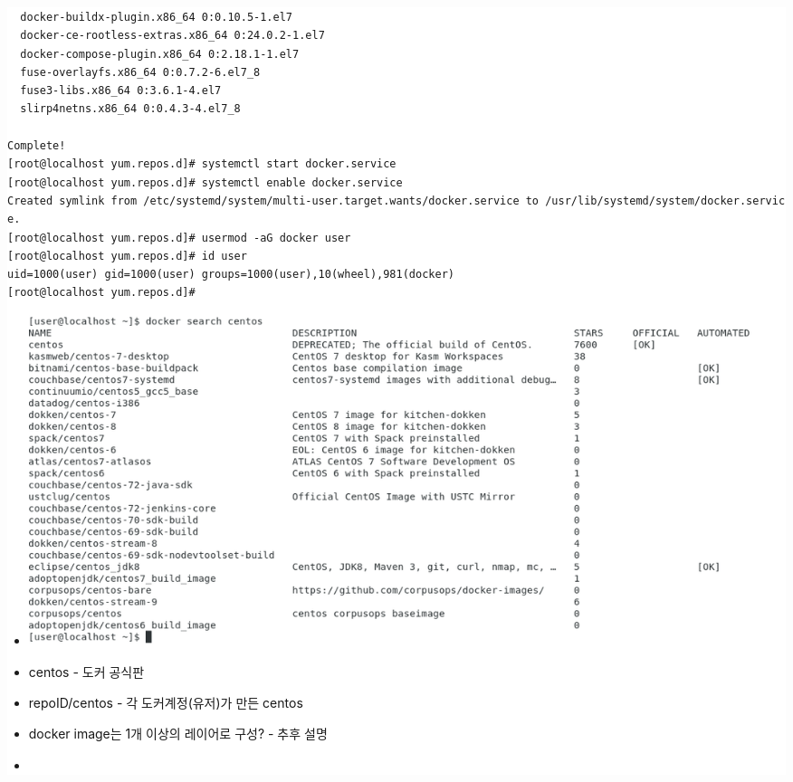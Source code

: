 ```
  docker-buildx-plugin.x86_64 0:0.10.5-1.el7                                           
  docker-ce-rootless-extras.x86_64 0:24.0.2-1.el7                                      
  docker-compose-plugin.x86_64 0:2.18.1-1.el7                                          
  fuse-overlayfs.x86_64 0:0.7.2-6.el7_8                                                
  fuse3-libs.x86_64 0:3.6.1-4.el7                                                      
  slirp4netns.x86_64 0:0.4.3-4.el7_8                                                   

Complete!
[root@localhost yum.repos.d]# systemctl start docker.service
[root@localhost yum.repos.d]# systemctl enable docker.service
Created symlink from /etc/systemd/system/multi-user.target.wants/docker.service to /usr/lib/systemd/system/docker.service.
[root@localhost yum.repos.d]# usermod -aG docker user
[root@localhost yum.repos.d]# id user
uid=1000(user) gid=1000(user) groups=1000(user),10(wheel),981(docker)
[root@localhost yum.repos.d]# 

```



- ![image-20230619142948694](./DevOps를_위한_Docker_Kubernetes_1일차.assets/image-20230619142948694.png)

- centos - 도커 공식판
- repoID/centos - 각 도커계정(유저)가 만든 centos



- docker image는 1개 이상의 레이어로 구성? - 추후 설명
- 





### 
